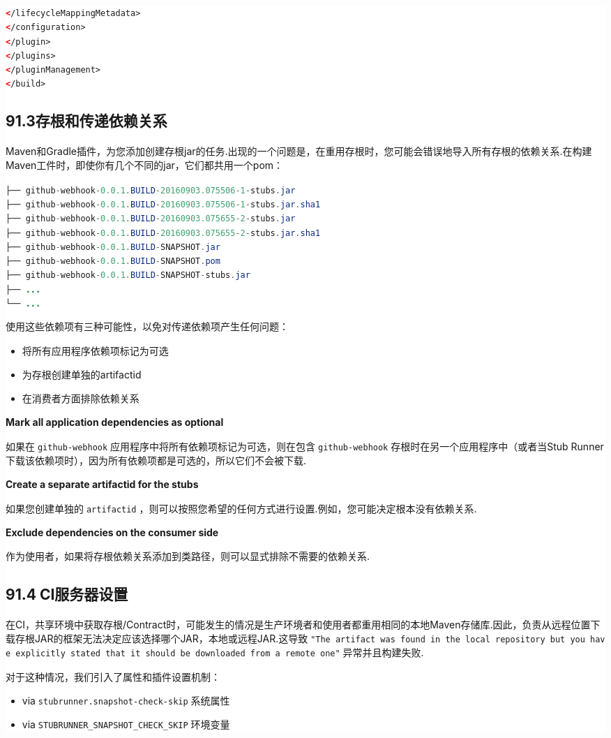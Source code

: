 ```xml
</lifecycleMappingMetadata>
</configuration>
</plugin>
</plugins>
</pluginManagement>
</build>
```

## 91.3存根和传递依赖关系

Maven和Gradle插件，为您添加创建存根jar的任务.出现的一个问题是，在重用存根时，您可能会错误地导入所有存根的依赖关系.在构建Maven工件时，即使你有几个不同的jar，它们都共用一个pom：

```java
├── github-webhook-0.0.1.BUILD-20160903.075506-1-stubs.jar
├── github-webhook-0.0.1.BUILD-20160903.075506-1-stubs.jar.sha1
├── github-webhook-0.0.1.BUILD-20160903.075655-2-stubs.jar
├── github-webhook-0.0.1.BUILD-20160903.075655-2-stubs.jar.sha1
├── github-webhook-0.0.1.BUILD-SNAPSHOT.jar
├── github-webhook-0.0.1.BUILD-SNAPSHOT.pom
├── github-webhook-0.0.1.BUILD-SNAPSHOT-stubs.jar
├── ...
└── ...
```

使用这些依赖项有三种可能性，以免对传递依赖项产生任何问题：

- 将所有应用程序依赖项标记为可选

- 为存根创建单独的artifactid

- 在消费者方面排除依赖关系

**Mark all application dependencies as optional** 

如果在 `github-webhook` 应用程序中将所有依赖项标记为可选，则在包含 `github-webhook` 存根时在另一个应用程序中（或者当Stub Runner下载该依赖项时），因为所有依赖项都是可选的，所以它们不会被下载.

**Create a separate artifactid for the stubs** 

如果您创建单独的 `artifactid` ，则可以按照您希望的任何方式进行设置.例如，您可能决定根本没有依赖关系.

**Exclude dependencies on the consumer side** 

作为使用者，如果将存根依赖关系添加到类路径，则可以显式排除不需要的依赖关系.

## 91.4 CI服务器设置

在CI，共享环境中获取存根/Contract时，可能发生的情况是生产环境者和使用者都重用相同的本地Maven存储库.因此，负责从远程位置下载存根JAR的框架无法决定应该选择哪个JAR，本地或远程JAR.这导致 `"The artifact was found in the local repository but you have explicitly stated that it should be downloaded from a remote one"` 异常并且构建失败.

对于这种情况，我们引入了属性和插件设置机制：

- via  `stubrunner.snapshot-check-skip` 系统属性

- via  `STUBRUNNER_SNAPSHOT_CHECK_SKIP` 环境变量
